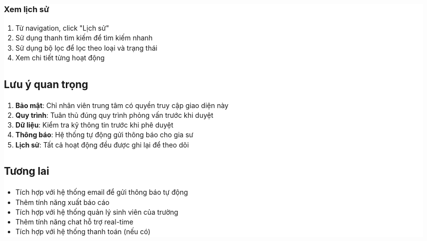 ### Xem lịch sử
1. Từ navigation, click "Lịch sử"
2. Sử dụng thanh tìm kiếm để tìm kiếm nhanh
3. Sử dụng bộ lọc để lọc theo loại và trạng thái
4. Xem chi tiết từng hoạt động

## Lưu ý quan trọng

1. **Bảo mật**: Chỉ nhân viên trung tâm có quyền truy cập giao diện này
2. **Quy trình**: Tuân thủ đúng quy trình phỏng vấn trước khi duyệt
3. **Dữ liệu**: Kiểm tra kỹ thông tin trước khi phê duyệt
4. **Thông báo**: Hệ thống tự động gửi thông báo cho gia sư
5. **Lịch sử**: Tất cả hoạt động đều được ghi lại để theo dõi

## Tương lai

- Tích hợp với hệ thống email để gửi thông báo tự động
- Thêm tính năng xuất báo cáo
- Tích hợp với hệ thống quản lý sinh viên của trường
- Thêm tính năng chat hỗ trợ real-time
- Tích hợp với hệ thống thanh toán (nếu có)